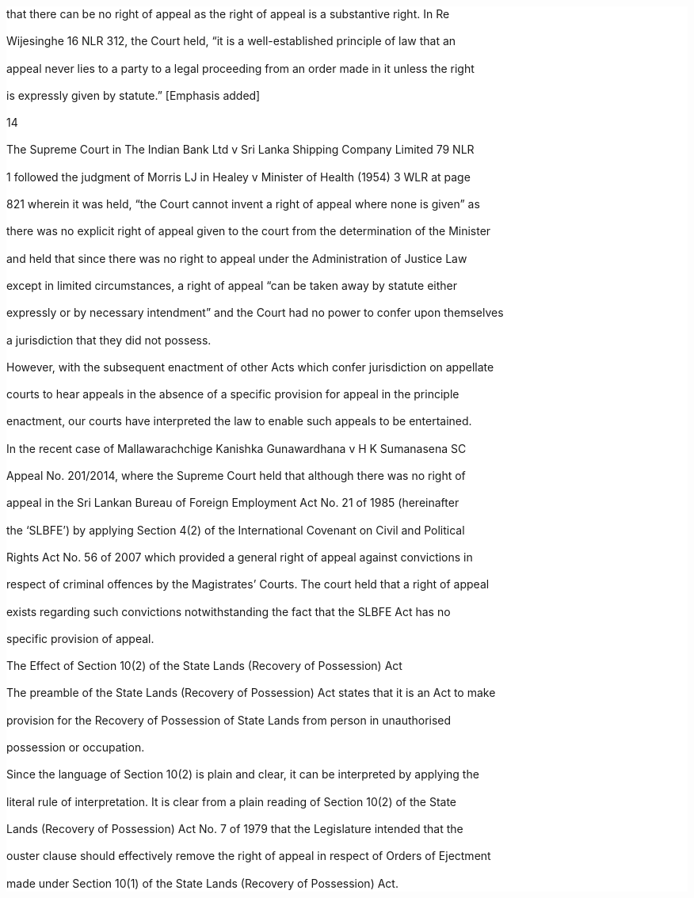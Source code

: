that there can be no right of appeal as the right of appeal is a substantive right. In Re

Wijesinghe 16 NLR 312, the Court held, “it is a well-established principle of law that an

appeal never lies to a party to a legal proceeding from an order made in it unless the right

is expressly given by statute.” [Emphasis added]

14

The Supreme Court in The Indian Bank Ltd v Sri Lanka Shipping Company Limited 79 NLR

1 followed the judgment of Morris LJ in Healey v Minister of Health (1954) 3 WLR at page

821 wherein it was held, “the Court cannot invent a right of appeal where none is given” as

there was no explicit right of appeal given to the court from the determination of the Minister

and held that since there was no right to appeal under the Administration of Justice Law

except in limited circumstances, a right of appeal “can be taken away by statute either

expressly or by necessary intendment” and the Court had no power to confer upon themselves

a jurisdiction that they did not possess.

However, with the subsequent enactment of other Acts which confer jurisdiction on appellate

courts to hear appeals in the absence of a specific provision for appeal in the principle

enactment, our courts have interpreted the law to enable such appeals to be entertained.

In the recent case of Mallawarachchige Kanishka Gunawardhana v H K Sumanasena SC

Appeal No. 201/2014, where the Supreme Court held that although there was no right of

appeal in the Sri Lankan Bureau of Foreign Employment Act No. 21 of 1985 (hereinafter

the ‘SLBFE’) by applying Section 4(2) of the International Covenant on Civil and Political

Rights Act No. 56 of 2007 which provided a general right of appeal against convictions in

respect of criminal offences by the Magistrates’ Courts. The court held that a right of appeal

exists regarding such convictions notwithstanding the fact that the SLBFE Act has no

specific provision of appeal.

The Effect of Section 10(2) of the State Lands (Recovery of Possession) Act

The preamble of the State Lands (Recovery of Possession) Act states that it is an Act to make

provision for the Recovery of Possession of State Lands from person in unauthorised

possession or occupation.

Since the language of Section 10(2) is plain and clear, it can be interpreted by applying the

literal rule of interpretation. It is clear from a plain reading of Section 10(2) of the State

Lands (Recovery of Possession) Act No. 7 of 1979 that the Legislature intended that the

ouster clause should effectively remove the right of appeal in respect of Orders of Ejectment

made under Section 10(1) of the State Lands (Recovery of Possession) Act.
